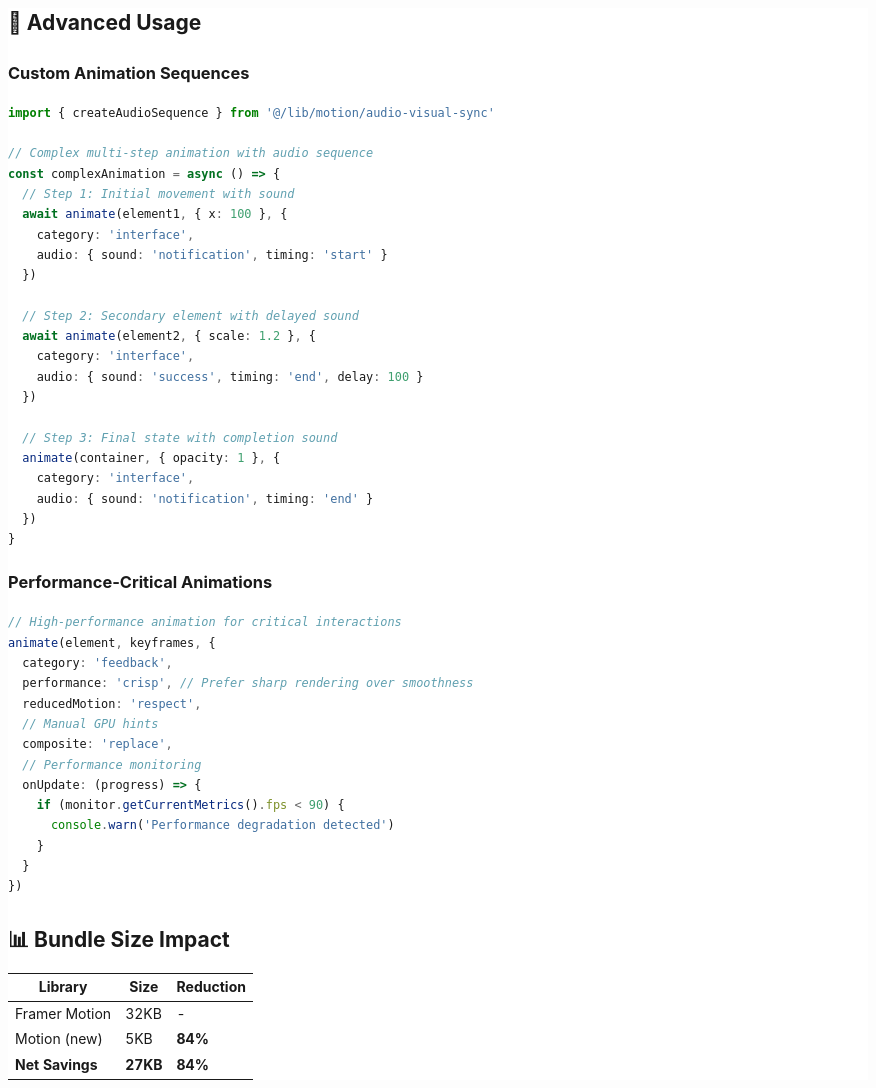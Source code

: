 ## 🚀 Advanced Usage

### Custom Animation Sequences

```typescript
import { createAudioSequence } from '@/lib/motion/audio-visual-sync'

// Complex multi-step animation with audio sequence
const complexAnimation = async () => {
  // Step 1: Initial movement with sound
  await animate(element1, { x: 100 }, { 
    category: 'interface',
    audio: { sound: 'notification', timing: 'start' }
  })
  
  // Step 2: Secondary element with delayed sound
  await animate(element2, { scale: 1.2 }, {
    category: 'interface',
    audio: { sound: 'success', timing: 'end', delay: 100 }
  })
  
  // Step 3: Final state with completion sound
  animate(container, { opacity: 1 }, {
    category: 'interface',
    audio: { sound: 'notification', timing: 'end' }
  })
}
```

### Performance-Critical Animations

```typescript
// High-performance animation for critical interactions
animate(element, keyframes, {
  category: 'feedback',
  performance: 'crisp', // Prefer sharp rendering over smoothness
  reducedMotion: 'respect',
  // Manual GPU hints
  composite: 'replace',
  // Performance monitoring
  onUpdate: (progress) => {
    if (monitor.getCurrentMetrics().fps < 90) {
      console.warn('Performance degradation detected')
    }
  }
})
```

## 📊 Bundle Size Impact

| Library | Size | Reduction |
|---------|------|-----------|
| Framer Motion | 32KB | - |
| Motion (new) | 5KB | **84%** |
| **Net Savings** | **27KB** | **84%** |

